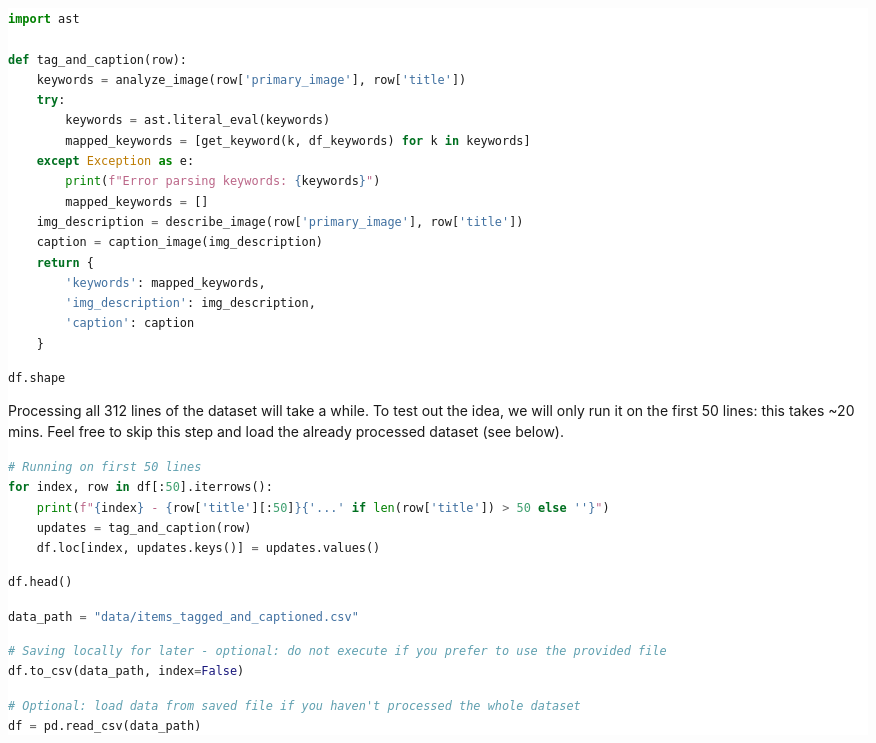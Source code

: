 
```python
import ast

def tag_and_caption(row):
    keywords = analyze_image(row['primary_image'], row['title'])
    try:
        keywords = ast.literal_eval(keywords)
        mapped_keywords = [get_keyword(k, df_keywords) for k in keywords]
    except Exception as e:
        print(f"Error parsing keywords: {keywords}")
        mapped_keywords = []
    img_description = describe_image(row['primary_image'], row['title'])
    caption = caption_image(img_description)
    return {
        'keywords': mapped_keywords,
        'img_description': img_description,
        'caption': caption
    }

```


```python
df.shape
```

Processing all 312 lines of the dataset will take a while.
To test out the idea, we will only run it on the first 50 lines: this takes ~20 mins. 
Feel free to skip this step and load the already processed dataset (see below).


```python
# Running on first 50 lines
for index, row in df[:50].iterrows():
    print(f"{index} - {row['title'][:50]}{'...' if len(row['title']) > 50 else ''}")
    updates = tag_and_caption(row)
    df.loc[index, updates.keys()] = updates.values()
```


```python
df.head()
```


```python
data_path = "data/items_tagged_and_captioned.csv"
```


```python
# Saving locally for later - optional: do not execute if you prefer to use the provided file
df.to_csv(data_path, index=False)
```


```python
# Optional: load data from saved file if you haven't processed the whole dataset
df = pd.read_csv(data_path)
```
